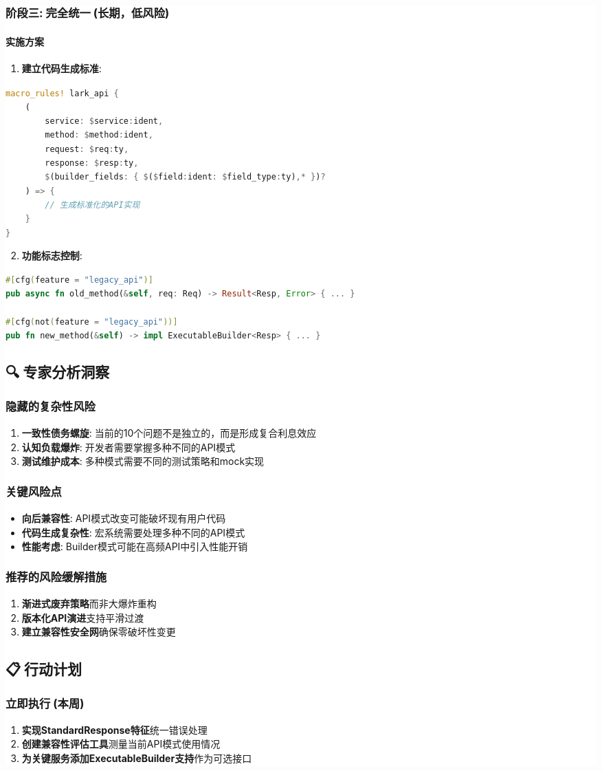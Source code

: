 ### 阶段三: 完全统一 (长期，低风险)

#### 实施方案
1. **建立代码生成标准**:
```rust
macro_rules! lark_api {
    (
        service: $service:ident,
        method: $method:ident,
        request: $req:ty,
        response: $resp:ty,
        $(builder_fields: { $($field:ident: $field_type:ty),* })?
    ) => {
        // 生成标准化的API实现
    }
}
```

2. **功能标志控制**:
```rust
#[cfg(feature = "legacy_api")]
pub async fn old_method(&self, req: Req) -> Result<Resp, Error> { ... }

#[cfg(not(feature = "legacy_api"))]  
pub fn new_method(&self) -> impl ExecutableBuilder<Resp> { ... }
```

## 🔍 专家分析洞察

### 隐藏的复杂性风险
1. **一致性债务螺旋**: 当前的10个问题不是独立的，而是形成复合利息效应
2. **认知负载爆炸**: 开发者需要掌握多种不同的API模式
3. **测试维护成本**: 多种模式需要不同的测试策略和mock实现

### 关键风险点
- **向后兼容性**: API模式改变可能破坏现有用户代码
- **代码生成复杂性**: 宏系统需要处理多种不同的API模式
- **性能考虑**: Builder模式可能在高频API中引入性能开销

### 推荐的风险缓解措施
1. **渐进式废弃策略**而非大爆炸重构
2. **版本化API演进**支持平滑过渡
3. **建立兼容性安全网**确保零破坏性变更

## 📋 行动计划

### 立即执行 (本周)
1. **实现StandardResponse特征**统一错误处理
2. **创建兼容性评估工具**测量当前API模式使用情况
3. **为关键服务添加ExecutableBuilder支持**作为可选接口
